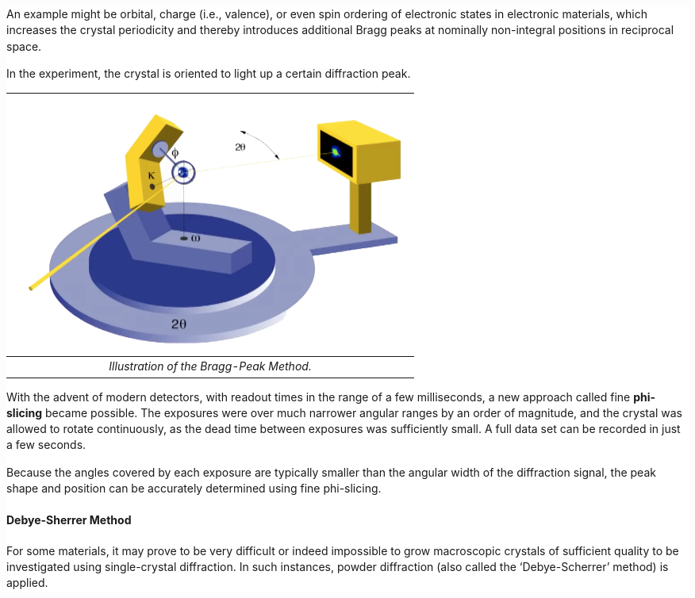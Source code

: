 An example might be orbital, charge (i.e., valence), or even spin ordering of electronic states in electronic materials, which increases the crystal periodicity and thereby introduces additional Bragg peaks at nominally non-integral positions in reciprocal space.

In the experiment, the crystal is oriented to light up a certain diffraction peak.

| <img src="images/bragg-peak-method.png" width="500"> |
|:--:|
| *Illustration of the Bragg-Peak Method.* |

With the advent of modern detectors, with readout times in the range of a few milliseconds,
a new approach called fine **phi-slicing** became possible. The exposures were over much narrower angular ranges by an order of magnitude, and the crystal was allowed to rotate continuously, as the dead time between exposures was sufficiently small. A full data set can be recorded in just a few seconds.

Because the angles covered by each exposure are typically smaller than the angular width
of the diffraction signal, the peak shape and position can be accurately determined using fine phi-slicing.

#### Debye-Sherrer Method

For some materials, it may prove to be very difficult or indeed impossible to grow macroscopic crystals of sufficient quality to be investigated using single-crystal diffraction. In such instances, powder diffraction (also called the ‘Debye-Scherrer’ method) is applied.
